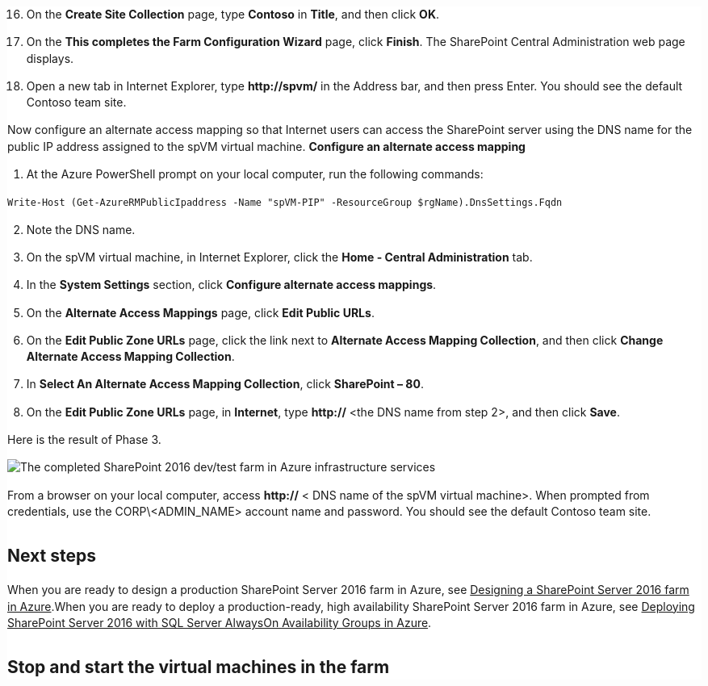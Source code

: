   
16. On the **Create Site Collection** page, type **Contoso** in **Title**, and then click **OK**.
    
  
17. On the **This completes the Farm Configuration Wizard** page, click **Finish**. The SharePoint Central Administration web page displays.
    
  
18. Open a new tab in Internet Explorer, type **http://spvm/** in the Address bar, and then press Enter. You should see the default Contoso team site.
    
  
Now configure an alternate access mapping so that Internet users can access the SharePoint server using the DNS name for the public IP address assigned to the spVM virtual machine. **Configure an alternate access mapping**
1. At the Azure PowerShell prompt on your local computer, run the following commands:
    
  ```
  Write-Host (Get-AzureRMPublicIpaddress -Name "spVM-PIP" -ResourceGroup $rgName).DnsSettings.Fqdn
  ```

2. Note the DNS name.
    
  
3. On the spVM virtual machine, in Internet Explorer, click the **Home - Central Administration** tab.
    
  
4. In the **System Settings** section, click **Configure alternate access mappings**.
    
  
5. On the **Alternate Access Mappings** page, click **Edit Public URLs**.
    
  
6. On the **Edit Public Zone URLs** page, click the link next to **Alternate Access Mapping Collection**, and then click **Change Alternate Access Mapping Collection**.
    
  
7. In **Select An Alternate Access Mapping Collection**, click **SharePoint – 80**.
    
  
8. On the **Edit Public Zone URLs** page, in **Internet**, type **http://** <the DNS name from step 2>, and then click **Save**.
    
  
Here is the result of Phase 3.
  
    
    
![The completed SharePoint 2016 dev/test farm in Azure infrastructure services](images/)
  
    
    
From a browser on your local computer, access **http://** < DNS name of the spVM virtual machine>. When prompted from credentials, use the CORP\\<ADMIN_NAME> account name and password. You should see the default Contoso team site.
## Next steps

When you are ready to design a production SharePoint Server 2016 farm in Azure, see  [Designing a SharePoint Server 2016 farm in Azure](html/designing-a-sharepoint-server-2016-farm-in-azure.md).When you are ready to deploy a production-ready, high availability SharePoint Server 2016 farm in Azure, see  [Deploying SharePoint Server 2016 with SQL Server AlwaysOn Availability Groups in Azure](html/deploying-sharepoint-server-2016-with-sql-server-alwayson-availability-groups-in.md).
## Stop and start the virtual machines in the farm
